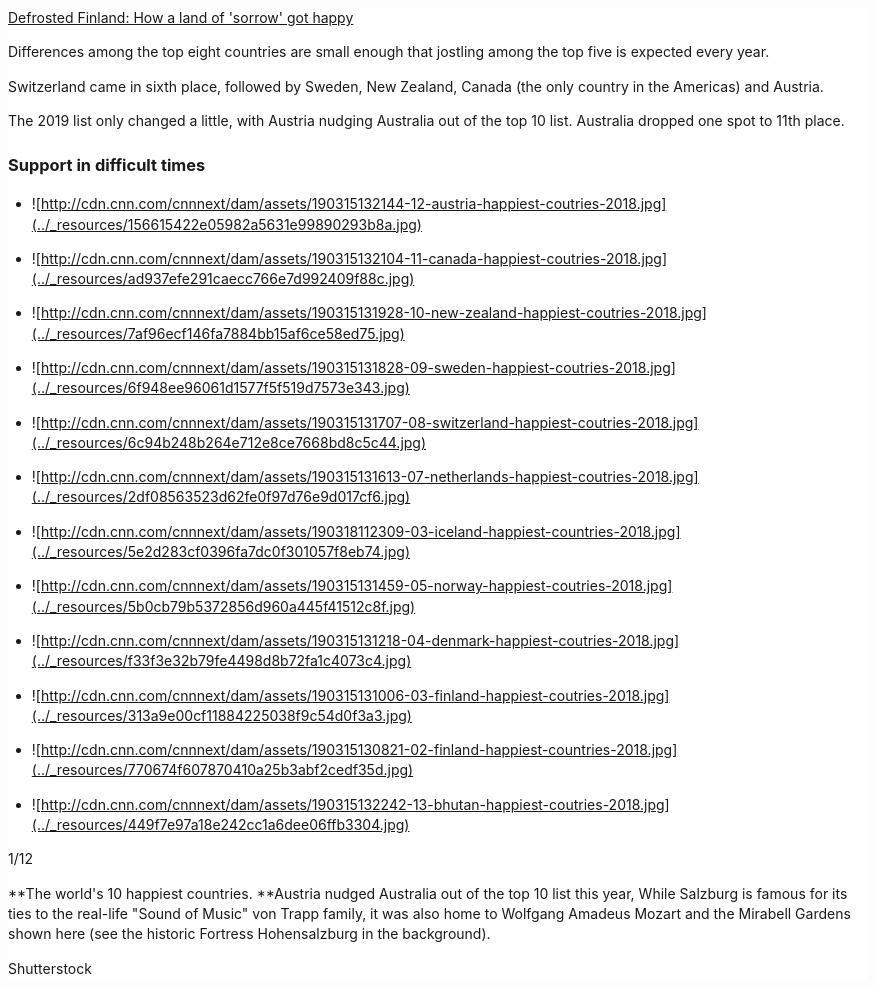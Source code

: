 [Defrosted Finland: How a land of 'sorrow' got happy](https://edition.cnn.com/travel/article/finland-reasons-to-be-happy/index.html)

Differences among the top eight countries are small enough that jostling among the top five is expected every year.

Switzerland came in sixth place, followed by Sweden, New Zealand, Canada (the only country in the Americas) and Austria.

The 2019 list only changed a little, with Austria nudging Australia out of the top 10 list. Australia dropped one spot to 11th place.

### Support in difficult times

- ![http://cdn.cnn.com/cnnnext/dam/assets/190315132144-12-austria-happiest-coutries-2018.jpg](../_resources/156615422e05982a5631e99890293b8a.jpg)

- ![http://cdn.cnn.com/cnnnext/dam/assets/190315132104-11-canada-happiest-coutries-2018.jpg](../_resources/ad937efe291caecc766e7d992409f88c.jpg)

- ![http://cdn.cnn.com/cnnnext/dam/assets/190315131928-10-new-zealand-happiest-coutries-2018.jpg](../_resources/7af96ecf146fa7884bb15af6ce58ed75.jpg)

- ![http://cdn.cnn.com/cnnnext/dam/assets/190315131828-09-sweden-happiest-coutries-2018.jpg](../_resources/6f948ee96061d1577f5f519d7573e343.jpg)

- ![http://cdn.cnn.com/cnnnext/dam/assets/190315131707-08-switzerland-happiest-coutries-2018.jpg](../_resources/6c94b248b264e712e8ce7668bd8c5c44.jpg)

- ![http://cdn.cnn.com/cnnnext/dam/assets/190315131613-07-netherlands-happiest-coutries-2018.jpg](../_resources/2df08563523d62fe0f97d76e9d017cf6.jpg)

- ![http://cdn.cnn.com/cnnnext/dam/assets/190318112309-03-iceland-happiest-countries-2018.jpg](../_resources/5e2d283cf0396fa7dc0f301057f8eb74.jpg)

- ![http://cdn.cnn.com/cnnnext/dam/assets/190315131459-05-norway-happiest-coutries-2018.jpg](../_resources/5b0cb79b5372856d960a445f41512c8f.jpg)

- ![http://cdn.cnn.com/cnnnext/dam/assets/190315131218-04-denmark-happiest-coutries-2018.jpg](../_resources/f33f3e32b79fe4498d8b72fa1c4073c4.jpg)

- ![http://cdn.cnn.com/cnnnext/dam/assets/190315131006-03-finland-happiest-coutries-2018.jpg](../_resources/313a9e00cf11884225038f9c54d0f3a3.jpg)

- ![http://cdn.cnn.com/cnnnext/dam/assets/190315130821-02-finland-happiest-countries-2018.jpg](../_resources/770674f607870410a25b3abf2cedf35d.jpg)

- ![http://cdn.cnn.com/cnnnext/dam/assets/190315132242-13-bhutan-happiest-coutries-2018.jpg](../_resources/449f7e97a18e242cc1a6dee06ffb3304.jpg)

1/12

**The world's 10 happiest countries. **Austria nudged Australia out of the top 10 list this year, While Salzburg is famous for its ties to the real-life "Sound of Music" von Trapp family, it was also home to Wolfgang Amadeus Mozart and the Mirabell Gardens shown here (see the historic Fortress Hohensalzburg in the background).

Shutterstock
